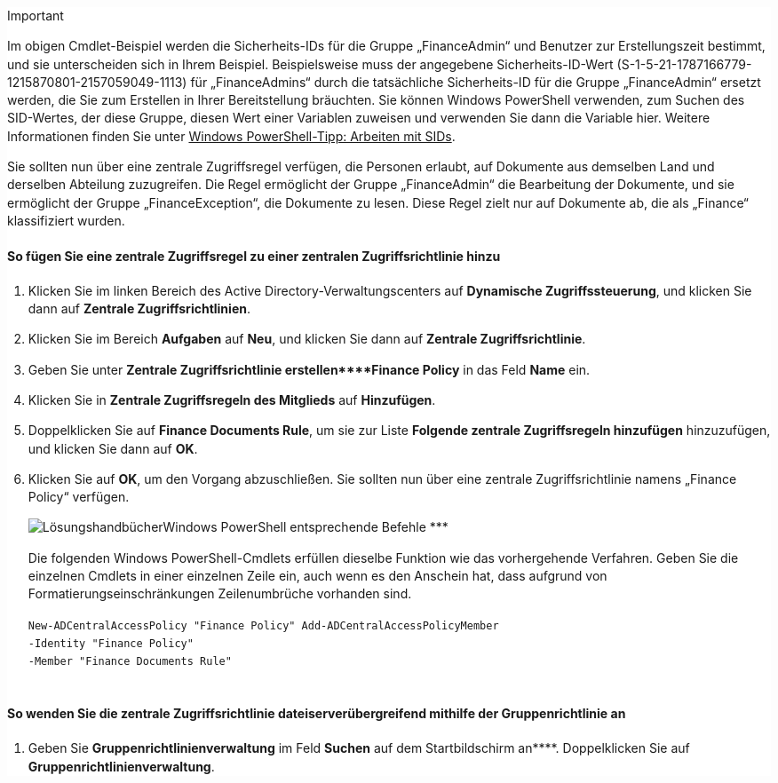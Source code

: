   
> [!IMPORTANT]  
> Im obigen Cmdlet-Beispiel werden die Sicherheits-IDs für die Gruppe „FinanceAdmin“ und Benutzer zur Erstellungszeit bestimmt, und sie unterscheiden sich in Ihrem Beispiel. Beispielsweise muss der angegebene Sicherheits-ID-Wert (S-1-5-21-1787166779-1215870801-2157059049-1113) für „FinanceAdmins“ durch die tatsächliche Sicherheits-ID für die Gruppe „FinanceAdmin“ ersetzt werden, die Sie zum Erstellen in Ihrer Bereitstellung bräuchten. Sie können Windows PowerShell verwenden, zum Suchen des SID-Wertes, der diese Gruppe, diesen Wert einer Variablen zuweisen und verwenden Sie dann die Variable hier. Weitere Informationen finden Sie unter [Windows PowerShell-Tipp: Arbeiten mit SIDs](https://go.microsoft.com/fwlink/?LinkId=253545).  
  
Sie sollten nun über eine zentrale Zugriffsregel verfügen, die Personen erlaubt, auf Dokumente aus demselben Land und derselben Abteilung zuzugreifen. Die Regel ermöglicht der Gruppe „FinanceAdmin“ die Bearbeitung der Dokumente, und sie ermöglicht der Gruppe „FinanceException“, die Dokumente zu lesen. Diese Regel zielt nur auf Dokumente ab, die als „Finance“ klassifiziert wurden.  
  
#### <a name="to-add-a-central-access-rule-to-a-central-access-policy"></a>So fügen Sie eine zentrale Zugriffsregel zu einer zentralen Zugriffsrichtlinie hinzu  
  
1.  Klicken Sie im linken Bereich des Active Directory-Verwaltungscenters auf **Dynamische Zugriffssteuerung**, und klicken Sie dann auf **Zentrale Zugriffsrichtlinien**.  
  
2.  Klicken Sie im Bereich **Aufgaben** auf **Neu**, und klicken Sie dann auf **Zentrale Zugriffsrichtlinie**.  
  
3.  Geben Sie unter **Zentrale Zugriffsrichtlinie erstellen****Finance Policy** in das Feld **Name** ein.  
  
4.  Klicken Sie in **Zentrale Zugriffsregeln des Mitglieds** auf **Hinzufügen**.  
  
5.  Doppelklicken Sie auf **Finance Documents Rule**, um sie zur Liste **Folgende zentrale Zugriffsregeln hinzufügen** hinzuzufügen, und klicken Sie dann auf **OK**.  
  
6.  Klicken Sie auf **OK**, um den Vorgang abzuschließen. Sie sollten nun über eine zentrale Zugriffsrichtlinie namens „Finance Policy“ verfügen.  
  
    ![Lösungshandbücher](media/Deploy-a-Central-Access-Policy--Demonstration-Steps-/PowerShellLogoSmall.gif)Windows PowerShell entsprechende Befehle ***  
  
    Die folgenden Windows PowerShell-Cmdlets erfüllen dieselbe Funktion wie das vorhergehende Verfahren. Geben Sie die einzelnen Cmdlets in einer einzelnen Zeile ein, auch wenn es den Anschein hat, dass aufgrund von Formatierungseinschränkungen Zeilenumbrüche vorhanden sind.  
  
    ```  
    New-ADCentralAccessPolicy "Finance Policy" Add-ADCentralAccessPolicyMember   
    -Identity "Finance Policy"   
    -Member "Finance Documents Rule"  
  
    ```  
  
#### <a name="to-apply-the-central-access-policy-across-file-servers-by-using-group-policy"></a>So wenden Sie die zentrale Zugriffsrichtlinie dateiserverübergreifend mithilfe der Gruppenrichtlinie an  
  
1.  Geben Sie **Gruppenrichtlinienverwaltung** im Feld **Suchen** auf dem Startbildschirm an****. Doppelklicken Sie auf **Gruppenrichtlinienverwaltung**.  
  